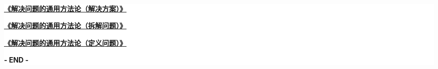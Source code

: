 [**《解决问题的通用方法论（解决方案）》**](http://mp.weixin.qq.com/s?__biz=Mzg4MTA1Nzc1Mg==&mid=2247483722&idx=1&sn=bd8ddb5321bbcceff3dbe27b4ac007a9&chksm=cf6a8bfdf81d02ebe5551c1c81620878390fec983cc5b93cdf3214c3014269ba945e9d1b8213&scene=21#wechat_redirect)

[**《解决问题的通用方法论（拆解问题）》**](http://mp.weixin.qq.com/s?__biz=Mzg4MTA1Nzc1Mg==&mid=2247483715&idx=1&sn=9b745408cf678ca656a28f409388627f&chksm=cf6a8bf4f81d02e2ec5f492206ed587d1fb0cacf0d9336dfa29b5ba0759631bc2094a3ec46c2&scene=21#wechat_redirect)

[**《解决问题的通用方法论（定义问题）》**](http://mp.weixin.qq.com/s?__biz=Mzg4MTA1Nzc1Mg==&mid=2247483703&idx=1&sn=4589368cca1e2d86c1a11ad695d786e5&chksm=cf6a8b80f81d02967b2cdfeddd085e50723520fd360adf890b745e18e53070d061d9c4ec1d42&scene=21#wechat_redirect)

  
**- **END** -**